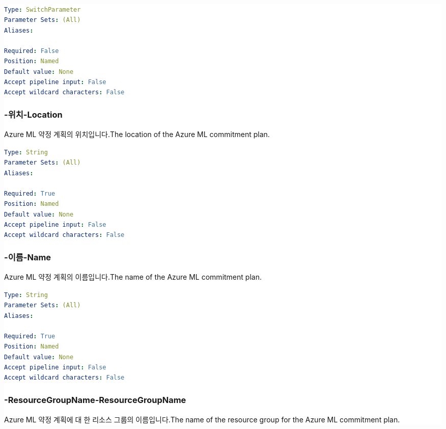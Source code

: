 ```yaml
Type: SwitchParameter
Parameter Sets: (All)
Aliases: 

Required: False
Position: Named
Default value: None
Accept pipeline input: False
Accept wildcard characters: False
```

### <span data-ttu-id="e00f8-118">-위치</span><span class="sxs-lookup"><span data-stu-id="e00f8-118">-Location</span></span>
<span data-ttu-id="e00f8-119">Azure ML 약정 계획의 위치입니다.</span><span class="sxs-lookup"><span data-stu-id="e00f8-119">The location of the Azure ML commitment plan.</span></span>

```yaml
Type: String
Parameter Sets: (All)
Aliases: 

Required: True
Position: Named
Default value: None
Accept pipeline input: False
Accept wildcard characters: False
```

### <span data-ttu-id="e00f8-120">-이름</span><span class="sxs-lookup"><span data-stu-id="e00f8-120">-Name</span></span>
<span data-ttu-id="e00f8-121">Azure ML 약정 계획의 이름입니다.</span><span class="sxs-lookup"><span data-stu-id="e00f8-121">The name of the Azure ML commitment plan.</span></span>

```yaml
Type: String
Parameter Sets: (All)
Aliases: 

Required: True
Position: Named
Default value: None
Accept pipeline input: False
Accept wildcard characters: False
```

### <span data-ttu-id="e00f8-122">-ResourceGroupName</span><span class="sxs-lookup"><span data-stu-id="e00f8-122">-ResourceGroupName</span></span>
<span data-ttu-id="e00f8-123">Azure ML 약정 계획에 대 한 리소스 그룹의 이름입니다.</span><span class="sxs-lookup"><span data-stu-id="e00f8-123">The name of the resource group for the Azure ML commitment plan.</span></span>
